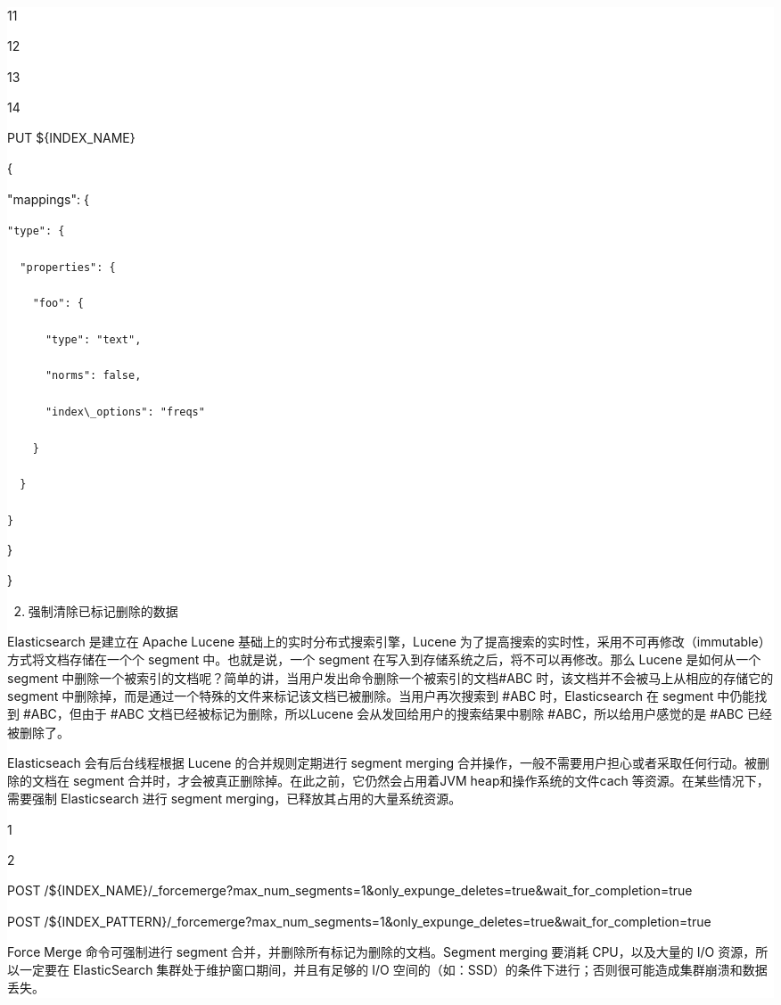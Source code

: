 11

12

13

14

PUT ${INDEX\_NAME}

{

  "mappings": {

    "type": {

      "properties": {

        "foo": {

          "type": "text",

          "norms": false,

          "index\_options": "freqs"

        }

      }

    }

  }

}

2. 强制清除已标记删除的数据

Elasticsearch 是建立在 Apache Lucene 基础上的实时分布式搜索引擎，Lucene 为了提高搜索的实时性，采用不可再修改（immutable）方式将文档存储在一个个 segment 中。也就是说，一个 segment 在写入到存储系统之后，将不可以再修改。那么 Lucene 是如何从一个 segment 中删除一个被索引的文档呢？简单的讲，当用户发出命令删除一个被索引的文档\#ABC 时，该文档并不会被马上从相应的存储它的 segment 中删除掉，而是通过一个特殊的文件来标记该文档已被删除。当用户再次搜索到 \#ABC 时，Elasticsearch 在 segment 中仍能找到 \#ABC，但由于 \#ABC 文档已经被标记为删除，所以Lucene 会从发回给用户的搜索结果中剔除 \#ABC，所以给用户感觉的是 \#ABC 已经被删除了。



Elasticseach 会有后台线程根据 Lucene 的合并规则定期进行 segment merging 合并操作，一般不需要用户担心或者采取任何行动。被删除的文档在 segment 合并时，才会被真正删除掉。在此之前，它仍然会占用着JVM heap和操作系统的文件cach 等资源。在某些情况下，需要强制 Elasticsearch 进行 segment merging，已释放其占用的大量系统资源。



1

2

POST /${INDEX\_NAME}/\_forcemerge?max\_num\_segments=1&only\_expunge\_deletes=true&wait\_for\_completion=true

POST /${INDEX\_PATTERN}/\_forcemerge?max\_num\_segments=1&only\_expunge\_deletes=true&wait\_for\_completion=true

Force Merge 命令可强制进行 segment 合并，并删除所有标记为删除的文档。Segment merging 要消耗 CPU，以及大量的 I/O 资源，所以一定要在 ElasticSearch 集群处于维护窗口期间，并且有足够的 I/O 空间的（如：SSD）的条件下进行；否则很可能造成集群崩溃和数据丢失。

